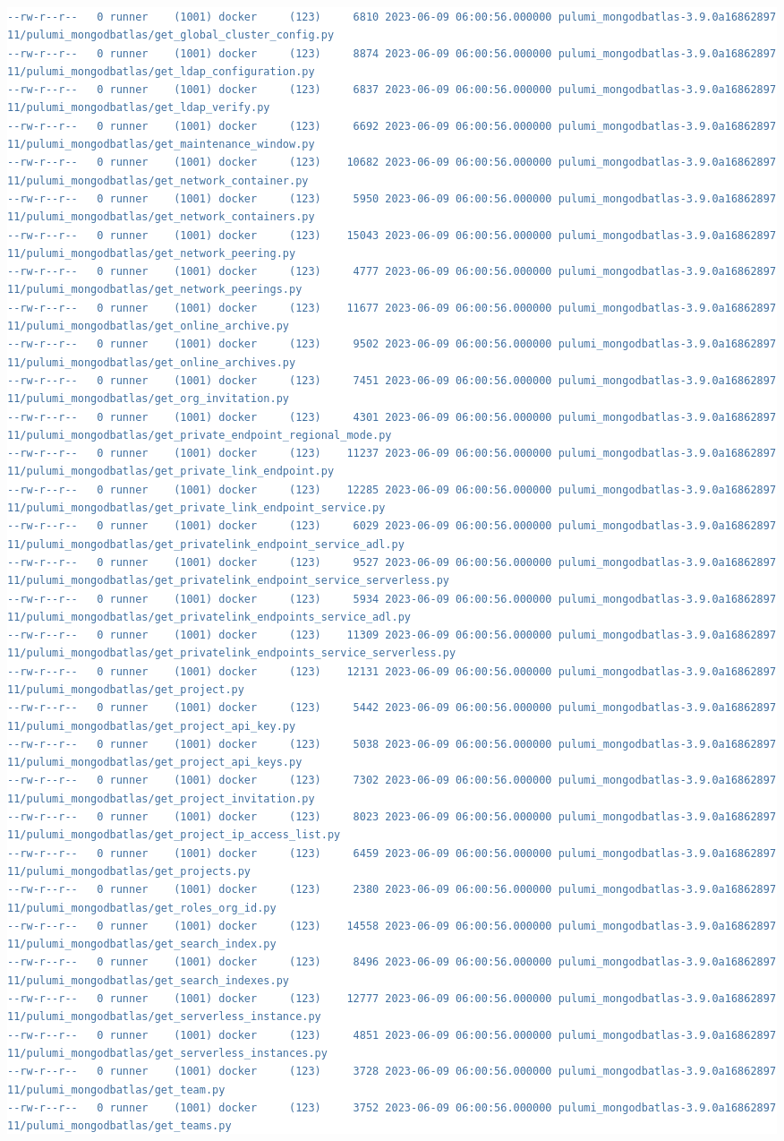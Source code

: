 ```diff
--rw-r--r--   0 runner    (1001) docker     (123)     6810 2023-06-09 06:00:56.000000 pulumi_mongodbatlas-3.9.0a1686289711/pulumi_mongodbatlas/get_global_cluster_config.py
--rw-r--r--   0 runner    (1001) docker     (123)     8874 2023-06-09 06:00:56.000000 pulumi_mongodbatlas-3.9.0a1686289711/pulumi_mongodbatlas/get_ldap_configuration.py
--rw-r--r--   0 runner    (1001) docker     (123)     6837 2023-06-09 06:00:56.000000 pulumi_mongodbatlas-3.9.0a1686289711/pulumi_mongodbatlas/get_ldap_verify.py
--rw-r--r--   0 runner    (1001) docker     (123)     6692 2023-06-09 06:00:56.000000 pulumi_mongodbatlas-3.9.0a1686289711/pulumi_mongodbatlas/get_maintenance_window.py
--rw-r--r--   0 runner    (1001) docker     (123)    10682 2023-06-09 06:00:56.000000 pulumi_mongodbatlas-3.9.0a1686289711/pulumi_mongodbatlas/get_network_container.py
--rw-r--r--   0 runner    (1001) docker     (123)     5950 2023-06-09 06:00:56.000000 pulumi_mongodbatlas-3.9.0a1686289711/pulumi_mongodbatlas/get_network_containers.py
--rw-r--r--   0 runner    (1001) docker     (123)    15043 2023-06-09 06:00:56.000000 pulumi_mongodbatlas-3.9.0a1686289711/pulumi_mongodbatlas/get_network_peering.py
--rw-r--r--   0 runner    (1001) docker     (123)     4777 2023-06-09 06:00:56.000000 pulumi_mongodbatlas-3.9.0a1686289711/pulumi_mongodbatlas/get_network_peerings.py
--rw-r--r--   0 runner    (1001) docker     (123)    11677 2023-06-09 06:00:56.000000 pulumi_mongodbatlas-3.9.0a1686289711/pulumi_mongodbatlas/get_online_archive.py
--rw-r--r--   0 runner    (1001) docker     (123)     9502 2023-06-09 06:00:56.000000 pulumi_mongodbatlas-3.9.0a1686289711/pulumi_mongodbatlas/get_online_archives.py
--rw-r--r--   0 runner    (1001) docker     (123)     7451 2023-06-09 06:00:56.000000 pulumi_mongodbatlas-3.9.0a1686289711/pulumi_mongodbatlas/get_org_invitation.py
--rw-r--r--   0 runner    (1001) docker     (123)     4301 2023-06-09 06:00:56.000000 pulumi_mongodbatlas-3.9.0a1686289711/pulumi_mongodbatlas/get_private_endpoint_regional_mode.py
--rw-r--r--   0 runner    (1001) docker     (123)    11237 2023-06-09 06:00:56.000000 pulumi_mongodbatlas-3.9.0a1686289711/pulumi_mongodbatlas/get_private_link_endpoint.py
--rw-r--r--   0 runner    (1001) docker     (123)    12285 2023-06-09 06:00:56.000000 pulumi_mongodbatlas-3.9.0a1686289711/pulumi_mongodbatlas/get_private_link_endpoint_service.py
--rw-r--r--   0 runner    (1001) docker     (123)     6029 2023-06-09 06:00:56.000000 pulumi_mongodbatlas-3.9.0a1686289711/pulumi_mongodbatlas/get_privatelink_endpoint_service_adl.py
--rw-r--r--   0 runner    (1001) docker     (123)     9527 2023-06-09 06:00:56.000000 pulumi_mongodbatlas-3.9.0a1686289711/pulumi_mongodbatlas/get_privatelink_endpoint_service_serverless.py
--rw-r--r--   0 runner    (1001) docker     (123)     5934 2023-06-09 06:00:56.000000 pulumi_mongodbatlas-3.9.0a1686289711/pulumi_mongodbatlas/get_privatelink_endpoints_service_adl.py
--rw-r--r--   0 runner    (1001) docker     (123)    11309 2023-06-09 06:00:56.000000 pulumi_mongodbatlas-3.9.0a1686289711/pulumi_mongodbatlas/get_privatelink_endpoints_service_serverless.py
--rw-r--r--   0 runner    (1001) docker     (123)    12131 2023-06-09 06:00:56.000000 pulumi_mongodbatlas-3.9.0a1686289711/pulumi_mongodbatlas/get_project.py
--rw-r--r--   0 runner    (1001) docker     (123)     5442 2023-06-09 06:00:56.000000 pulumi_mongodbatlas-3.9.0a1686289711/pulumi_mongodbatlas/get_project_api_key.py
--rw-r--r--   0 runner    (1001) docker     (123)     5038 2023-06-09 06:00:56.000000 pulumi_mongodbatlas-3.9.0a1686289711/pulumi_mongodbatlas/get_project_api_keys.py
--rw-r--r--   0 runner    (1001) docker     (123)     7302 2023-06-09 06:00:56.000000 pulumi_mongodbatlas-3.9.0a1686289711/pulumi_mongodbatlas/get_project_invitation.py
--rw-r--r--   0 runner    (1001) docker     (123)     8023 2023-06-09 06:00:56.000000 pulumi_mongodbatlas-3.9.0a1686289711/pulumi_mongodbatlas/get_project_ip_access_list.py
--rw-r--r--   0 runner    (1001) docker     (123)     6459 2023-06-09 06:00:56.000000 pulumi_mongodbatlas-3.9.0a1686289711/pulumi_mongodbatlas/get_projects.py
--rw-r--r--   0 runner    (1001) docker     (123)     2380 2023-06-09 06:00:56.000000 pulumi_mongodbatlas-3.9.0a1686289711/pulumi_mongodbatlas/get_roles_org_id.py
--rw-r--r--   0 runner    (1001) docker     (123)    14558 2023-06-09 06:00:56.000000 pulumi_mongodbatlas-3.9.0a1686289711/pulumi_mongodbatlas/get_search_index.py
--rw-r--r--   0 runner    (1001) docker     (123)     8496 2023-06-09 06:00:56.000000 pulumi_mongodbatlas-3.9.0a1686289711/pulumi_mongodbatlas/get_search_indexes.py
--rw-r--r--   0 runner    (1001) docker     (123)    12777 2023-06-09 06:00:56.000000 pulumi_mongodbatlas-3.9.0a1686289711/pulumi_mongodbatlas/get_serverless_instance.py
--rw-r--r--   0 runner    (1001) docker     (123)     4851 2023-06-09 06:00:56.000000 pulumi_mongodbatlas-3.9.0a1686289711/pulumi_mongodbatlas/get_serverless_instances.py
--rw-r--r--   0 runner    (1001) docker     (123)     3728 2023-06-09 06:00:56.000000 pulumi_mongodbatlas-3.9.0a1686289711/pulumi_mongodbatlas/get_team.py
--rw-r--r--   0 runner    (1001) docker     (123)     3752 2023-06-09 06:00:56.000000 pulumi_mongodbatlas-3.9.0a1686289711/pulumi_mongodbatlas/get_teams.py
```